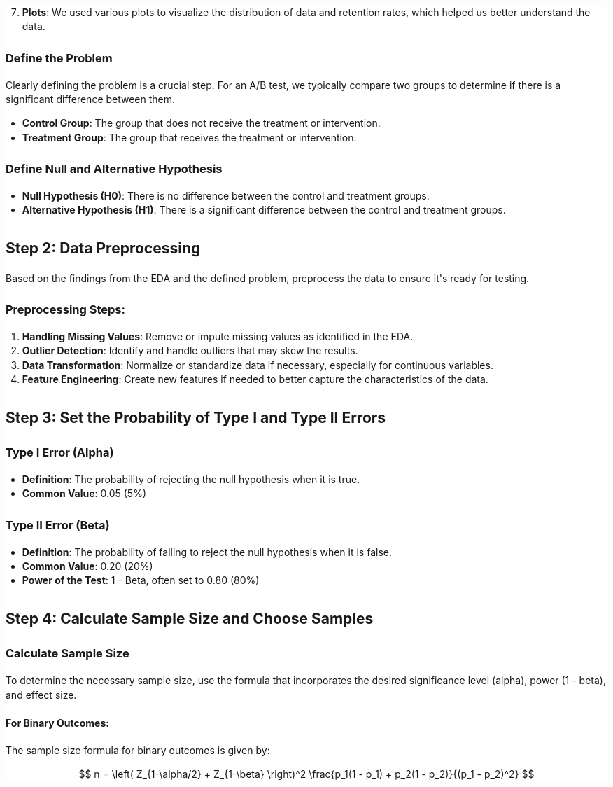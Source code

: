 7. **Plots**: We used various plots to visualize the distribution of data and retention rates, which helped us better understand the data.

### Define the Problem
Clearly defining the problem is a crucial step. For an A/B test, we typically compare two groups to determine if there is a significant difference between them.

- **Control Group**: The group that does not receive the treatment or intervention.
- **Treatment Group**: The group that receives the treatment or intervention.

### Define Null and Alternative Hypothesis
- **Null Hypothesis (H0)**: There is no difference between the control and treatment groups.
- **Alternative Hypothesis (H1)**: There is a significant difference between the control and treatment groups.

## Step 2: Data Preprocessing

Based on the findings from the EDA and the defined problem, preprocess the data to ensure it's ready for testing.

### Preprocessing Steps:
1. **Handling Missing Values**: Remove or impute missing values as identified in the EDA.
2. **Outlier Detection**: Identify and handle outliers that may skew the results.
3. **Data Transformation**: Normalize or standardize data if necessary, especially for continuous variables.
4. **Feature Engineering**: Create new features if needed to better capture the characteristics of the data.

## Step 3: Set the Probability of Type I and Type II Errors

### Type I Error (Alpha)
- **Definition**: The probability of rejecting the null hypothesis when it is true.
- **Common Value**: 0.05 (5%)

### Type II Error (Beta)
- **Definition**: The probability of failing to reject the null hypothesis when it is false.
- **Common Value**: 0.20 (20%)
- **Power of the Test**: 1 - Beta, often set to 0.80 (80%)

## Step 4: Calculate Sample Size and Choose Samples

### Calculate Sample Size
To determine the necessary sample size, use the formula that incorporates the desired significance level (alpha), power (1 - beta), and effect size.

#### For Binary Outcomes:
The sample size formula for binary outcomes is given by:

$$
n = \left( Z_{1-\alpha/2} + Z_{1-\beta} \right)^2 \frac{p_1(1 - p_1) + p_2(1 - p_2)}{(p_1 - p_2)^2}
$$
